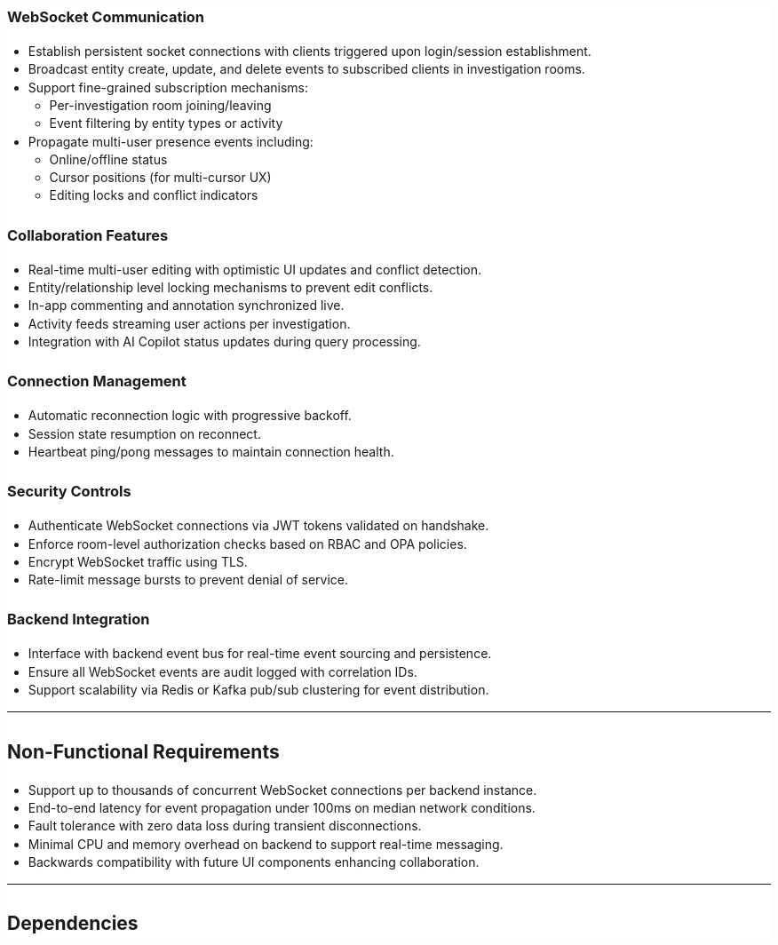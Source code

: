 ### WebSocket Communication

- Establish persistent socket connections with clients triggered upon login/session establishment.
- Broadcast entity create, update, and delete events to subscribed clients in investigation rooms.
- Support fine-grained subscription mechanisms:
  - Per-investigation room joining/leaving
  - Event filtering by entity types or activity
- Propagate multi-user presence events including:
  - Online/offline status
  - Cursor positions (for multi-cursor UX)
  - Editing locks and conflict indicators

### Collaboration Features

- Real-time multi-user editing with optimistic UI updates and conflict detection.
- Entity/relationship level locking mechanisms to prevent edit conflicts.
- In-app commenting and annotation synchronized live.
- Activity feeds streaming user actions per investigation.
- Integration with AI Copilot status updates during query processing.

### Connection Management

- Automatic reconnection logic with progressive backoff.
- Session state resumption on reconnect.
- Heartbeat ping/pong messages to maintain connection health.

### Security Controls

- Authenticate WebSocket connections via JWT tokens validated on handshake.
- Enforce room-level authorization checks based on RBAC and OPA policies.
- Encrypt WebSocket traffic using TLS.
- Rate-limit message bursts to prevent denial of service.

### Backend Integration

- Interface with backend event bus for real-time event sourcing and persistence.
- Ensure all WebSocket events are audit logged with correlation IDs.
- Support scalability via Redis or Kafka pub/sub clustering for event distribution.

---

## Non-Functional Requirements

- Support up to thousands of concurrent WebSocket connections per backend instance.
- End-to-end latency for event propagation under 100ms on median network conditions.
- Fault tolerance with zero data loss during transient disconnections.
- Minimal CPU and memory overhead on backend to support real-time messaging.
- Backwards compatibility with future UI components enhancing collaboration.

---

## Dependencies
